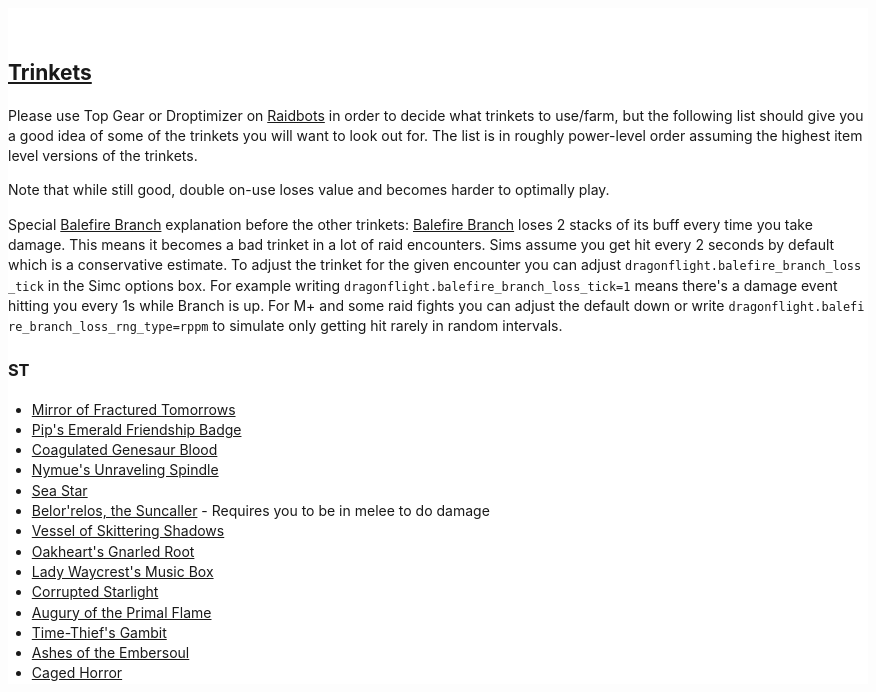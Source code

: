
<br><div id="trinkets">

## [Trinkets](#trinkets)

</div>

Please use Top Gear or Droptimizer on [Raidbots](https://raidbots.com) in order to decide what trinkets to use/farm, but the following list should give you a good idea of some of the trinkets you will want to look out for. The list is in roughly power-level order assuming the highest item level versions of the trinkets. 

Note that while still good, double on-use loses value and becomes harder to optimally play.

Special [Balefire Branch](https://www.wowhead.com/ptr-2/item=159630/balefire-branch?bonus=4795&ilvl=489&spec=102) explanation before the other trinkets: [Balefire Branch](https://www.wowhead.com/ptr-2/item=159630/balefire-branch?bonus=4795&ilvl=489&spec=102) loses 2 stacks of its buff every time you take damage. This means it becomes a bad trinket in a lot of raid encounters. Sims assume you get hit every 2 seconds by default which is a conservative estimate. To adjust the trinket for the given encounter you can adjust `dragonflight.balefire_branch_loss_tick` in the Simc options box. For example writing `dragonflight.balefire_branch_loss_tick=1` means there's a damage event hitting you every 1s while Branch is up. For M+ and some raid fights you can adjust the default down or write `dragonflight.balefire_branch_loss_rng_type=rppm` to simulate only getting hit rarely in random intervals.

### ST

- [Mirror of Fractured Tomorrows](https://www.wowhead.com/ptr-2/item=207581/mirror-of-fractured-tomorrows?bonus=4795&class=11&ilvl=489&spec=102)
- [Pip's Emerald Friendship Badge](https://www.wowhead.com/ptr-2/item=207168/pips-emerald-friendship-badge?bonus=4795&class=11&ilvl=489&spec=102)
- [Coagulated Genesaur Blood](https://www.wowhead.com/ptr-2/item=110004/coagulated-genesaur-blood?bonus=4795&class=11&ilvl=489&spec=102)
- [Nymue's Unraveling Spindle](https://www.wowhead.com/ptr-2/item=208615/nymues-unraveling-spindle?bonus=4795&class=11&ilvl=489&spec=102)
- [Sea Star](https://www.wowhead.com/ptr-2/item=133201/sea-star?bonus=4795&ilvl=489&spec=102)
- [Belor'relos, the Suncaller](https://www.wowhead.com/ptr-2/item=207172/belorrelos-the-suncaller?bonus=4795&class=11&ilvl=489&spec=102) - Requires you to be in melee to do damage
- [Vessel of Skittering Shadows](https://www.wowhead.com/ptr-2/item=159610/vessel-of-skittering-shadows?bonus=4795&class=11&ilvl=489&spec=102)
- [Oakheart's Gnarled Root](https://www.wowhead.com/ptr-2/item=137306/oakhearts-gnarled-root?bonus=4795&ilvl=489&spec=102)
- [Lady Waycrest's Music Box](https://www.wowhead.com/ptr-2/item=159631/lady-waycrests-music-box?bonus=4795&class=11&ilvl=489&spec=102)
- [Corrupted Starlight](https://www.wowhead.com/ptr-2/item=137301/corrupted-starlight?bonus=4795&ilvl=489&spec=102)
- [Augury of the Primal Flame](https://www.wowhead.com/ptr-2/item=208614/augury-of-the-primal-flame?bonus=4800:4786:1527&ilvl=496&spec=102)
- [Time-Thief's Gambit](https://www.wowhead.com/ptr-2/item=207579/time-thiefs-gambit?bonus=4795&class=11&ilvl=489&spec=102)
- [Ashes of the Embersoul](https://www.wowhead.com/ptr-2/item=207167/ashes-of-the-embersoul?bonus=4795&ilvl=489&spec=102)
- [Caged Horror](https://www.wowhead.com/ptr-2/item=136716/caged-horror?bonus=4795&ilvl=489&spec=102)
